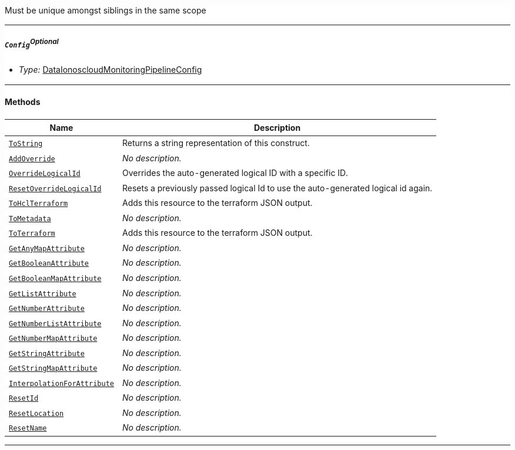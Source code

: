 Must be unique amongst siblings in the same scope

---

##### `Config`<sup>Optional</sup> <a name="Config" id="@cdktf/provider-ionoscloud.dataIonoscloudMonitoringPipeline.DataIonoscloudMonitoringPipeline.Initializer.parameter.config"></a>

- *Type:* <a href="#@cdktf/provider-ionoscloud.dataIonoscloudMonitoringPipeline.DataIonoscloudMonitoringPipelineConfig">DataIonoscloudMonitoringPipelineConfig</a>

---

#### Methods <a name="Methods" id="Methods"></a>

| **Name** | **Description** |
| --- | --- |
| <code><a href="#@cdktf/provider-ionoscloud.dataIonoscloudMonitoringPipeline.DataIonoscloudMonitoringPipeline.toString">ToString</a></code> | Returns a string representation of this construct. |
| <code><a href="#@cdktf/provider-ionoscloud.dataIonoscloudMonitoringPipeline.DataIonoscloudMonitoringPipeline.addOverride">AddOverride</a></code> | *No description.* |
| <code><a href="#@cdktf/provider-ionoscloud.dataIonoscloudMonitoringPipeline.DataIonoscloudMonitoringPipeline.overrideLogicalId">OverrideLogicalId</a></code> | Overrides the auto-generated logical ID with a specific ID. |
| <code><a href="#@cdktf/provider-ionoscloud.dataIonoscloudMonitoringPipeline.DataIonoscloudMonitoringPipeline.resetOverrideLogicalId">ResetOverrideLogicalId</a></code> | Resets a previously passed logical Id to use the auto-generated logical id again. |
| <code><a href="#@cdktf/provider-ionoscloud.dataIonoscloudMonitoringPipeline.DataIonoscloudMonitoringPipeline.toHclTerraform">ToHclTerraform</a></code> | Adds this resource to the terraform JSON output. |
| <code><a href="#@cdktf/provider-ionoscloud.dataIonoscloudMonitoringPipeline.DataIonoscloudMonitoringPipeline.toMetadata">ToMetadata</a></code> | *No description.* |
| <code><a href="#@cdktf/provider-ionoscloud.dataIonoscloudMonitoringPipeline.DataIonoscloudMonitoringPipeline.toTerraform">ToTerraform</a></code> | Adds this resource to the terraform JSON output. |
| <code><a href="#@cdktf/provider-ionoscloud.dataIonoscloudMonitoringPipeline.DataIonoscloudMonitoringPipeline.getAnyMapAttribute">GetAnyMapAttribute</a></code> | *No description.* |
| <code><a href="#@cdktf/provider-ionoscloud.dataIonoscloudMonitoringPipeline.DataIonoscloudMonitoringPipeline.getBooleanAttribute">GetBooleanAttribute</a></code> | *No description.* |
| <code><a href="#@cdktf/provider-ionoscloud.dataIonoscloudMonitoringPipeline.DataIonoscloudMonitoringPipeline.getBooleanMapAttribute">GetBooleanMapAttribute</a></code> | *No description.* |
| <code><a href="#@cdktf/provider-ionoscloud.dataIonoscloudMonitoringPipeline.DataIonoscloudMonitoringPipeline.getListAttribute">GetListAttribute</a></code> | *No description.* |
| <code><a href="#@cdktf/provider-ionoscloud.dataIonoscloudMonitoringPipeline.DataIonoscloudMonitoringPipeline.getNumberAttribute">GetNumberAttribute</a></code> | *No description.* |
| <code><a href="#@cdktf/provider-ionoscloud.dataIonoscloudMonitoringPipeline.DataIonoscloudMonitoringPipeline.getNumberListAttribute">GetNumberListAttribute</a></code> | *No description.* |
| <code><a href="#@cdktf/provider-ionoscloud.dataIonoscloudMonitoringPipeline.DataIonoscloudMonitoringPipeline.getNumberMapAttribute">GetNumberMapAttribute</a></code> | *No description.* |
| <code><a href="#@cdktf/provider-ionoscloud.dataIonoscloudMonitoringPipeline.DataIonoscloudMonitoringPipeline.getStringAttribute">GetStringAttribute</a></code> | *No description.* |
| <code><a href="#@cdktf/provider-ionoscloud.dataIonoscloudMonitoringPipeline.DataIonoscloudMonitoringPipeline.getStringMapAttribute">GetStringMapAttribute</a></code> | *No description.* |
| <code><a href="#@cdktf/provider-ionoscloud.dataIonoscloudMonitoringPipeline.DataIonoscloudMonitoringPipeline.interpolationForAttribute">InterpolationForAttribute</a></code> | *No description.* |
| <code><a href="#@cdktf/provider-ionoscloud.dataIonoscloudMonitoringPipeline.DataIonoscloudMonitoringPipeline.resetId">ResetId</a></code> | *No description.* |
| <code><a href="#@cdktf/provider-ionoscloud.dataIonoscloudMonitoringPipeline.DataIonoscloudMonitoringPipeline.resetLocation">ResetLocation</a></code> | *No description.* |
| <code><a href="#@cdktf/provider-ionoscloud.dataIonoscloudMonitoringPipeline.DataIonoscloudMonitoringPipeline.resetName">ResetName</a></code> | *No description.* |

---